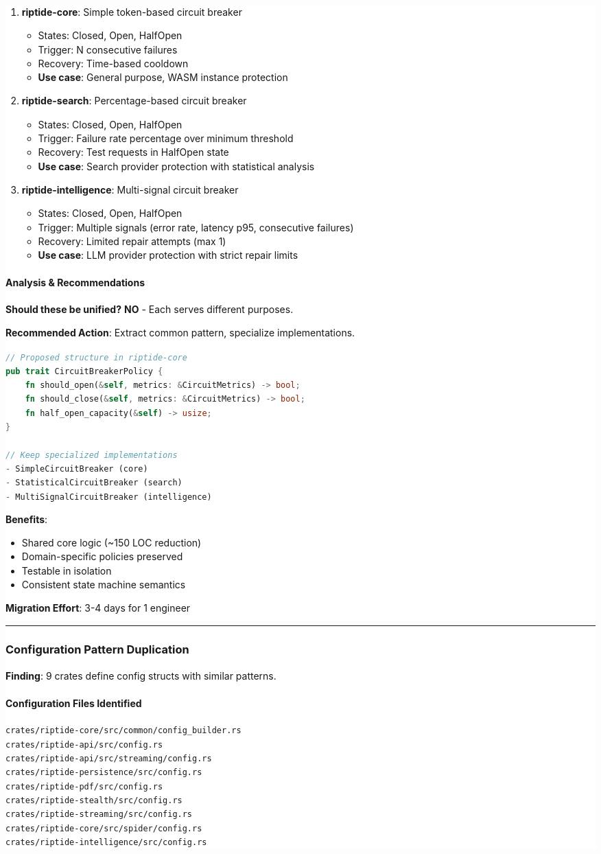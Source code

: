 1. **riptide-core**: Simple token-based circuit breaker
   - States: Closed, Open, HalfOpen
   - Trigger: N consecutive failures
   - Recovery: Time-based cooldown
   - **Use case**: General purpose, WASM instance protection

2. **riptide-search**: Percentage-based circuit breaker
   - States: Closed, Open, HalfOpen
   - Trigger: Failure rate percentage over minimum threshold
   - Recovery: Test requests in HalfOpen state
   - **Use case**: Search provider protection with statistical analysis

3. **riptide-intelligence**: Multi-signal circuit breaker
   - States: Closed, Open, HalfOpen
   - Trigger: Multiple signals (error rate, latency p95, consecutive failures)
   - Recovery: Limited repair attempts (max 1)
   - **Use case**: LLM provider protection with strict repair limits

#### Analysis & Recommendations

**Should these be unified?** **NO** - Each serves different purposes.

**Recommended Action**: Extract common pattern, specialize implementations.

```rust
// Proposed structure in riptide-core
pub trait CircuitBreakerPolicy {
    fn should_open(&self, metrics: &CircuitMetrics) -> bool;
    fn should_close(&self, metrics: &CircuitMetrics) -> bool;
    fn half_open_capacity(&self) -> usize;
}

// Keep specialized implementations
- SimpleCircuitBreaker (core)
- StatisticalCircuitBreaker (search)
- MultiSignalCircuitBreaker (intelligence)
```

**Benefits**:
- Shared core logic (~150 LOC reduction)
- Domain-specific policies preserved
- Testable in isolation
- Consistent state machine semantics

**Migration Effort**: 3-4 days for 1 engineer

---

### Configuration Pattern Duplication

**Finding**: 9 crates define config structs with similar patterns.

#### Configuration Files Identified

```
crates/riptide-core/src/common/config_builder.rs
crates/riptide-api/src/config.rs
crates/riptide-api/src/streaming/config.rs
crates/riptide-persistence/src/config.rs
crates/riptide-pdf/src/config.rs
crates/riptide-stealth/src/config.rs
crates/riptide-streaming/src/config.rs
crates/riptide-core/src/spider/config.rs
crates/riptide-intelligence/src/config.rs
```

